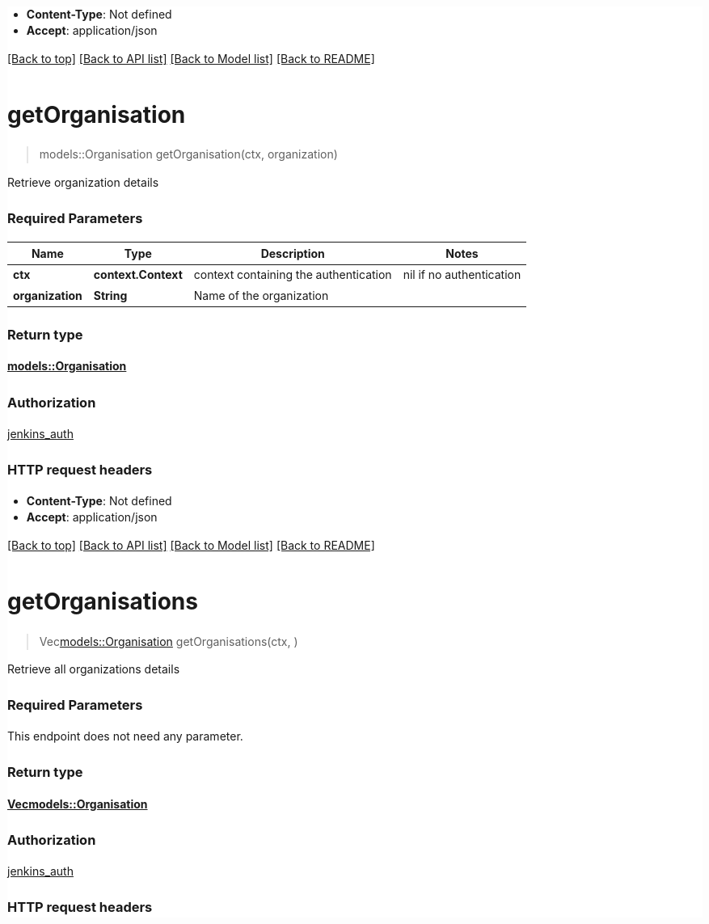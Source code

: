  - **Content-Type**: Not defined
 - **Accept**: application/json

[[Back to top]](#) [[Back to API list]](../README.md#documentation-for-api-endpoints) [[Back to Model list]](../README.md#documentation-for-models) [[Back to README]](../README.md)

# **getOrganisation**
> models::Organisation getOrganisation(ctx, organization)


Retrieve organization details

### Required Parameters

Name | Type | Description  | Notes
------------- | ------------- | ------------- | -------------
 **ctx** | **context.Context** | context containing the authentication | nil if no authentication
  **organization** | **String**| Name of the organization | 

### Return type

[**models::Organisation**](Organisation.md)

### Authorization

[jenkins_auth](../README.md#jenkins_auth)

### HTTP request headers

 - **Content-Type**: Not defined
 - **Accept**: application/json

[[Back to top]](#) [[Back to API list]](../README.md#documentation-for-api-endpoints) [[Back to Model list]](../README.md#documentation-for-models) [[Back to README]](../README.md)

# **getOrganisations**
> Vec<models::Organisation> getOrganisations(ctx, )


Retrieve all organizations details

### Required Parameters
This endpoint does not need any parameter.

### Return type

[**Vec<models::Organisation>**](Organisation.md)

### Authorization

[jenkins_auth](../README.md#jenkins_auth)

### HTTP request headers
